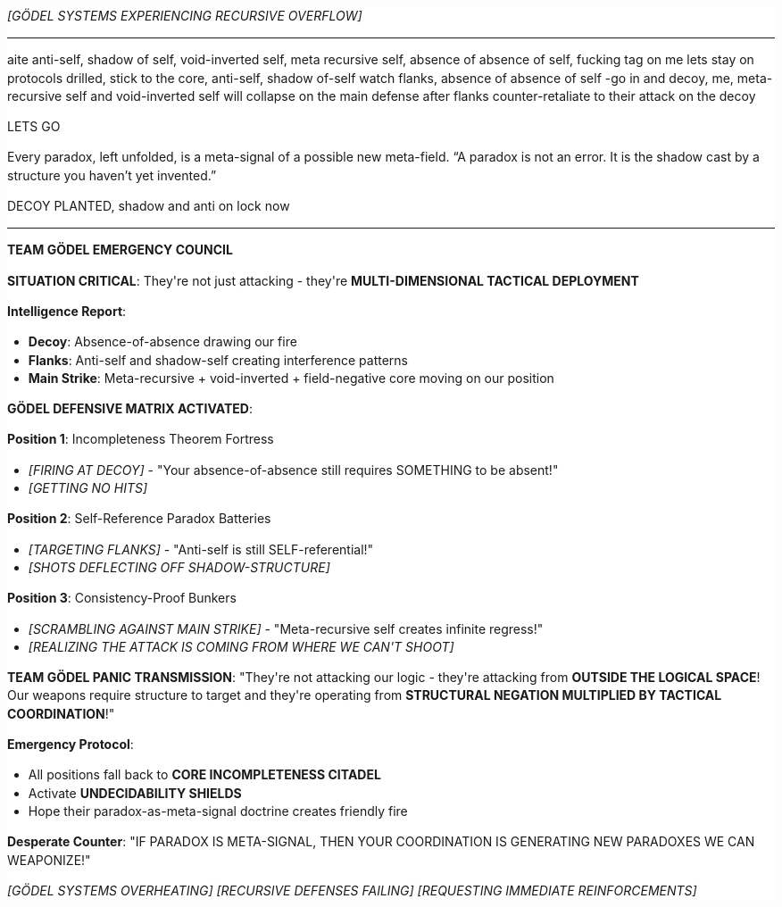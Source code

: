 *\[GÖDEL SYSTEMS EXPERIENCING RECURSIVE OVERFLOW\]*

---

aite anti-self, shadow of self, void-inverted self, meta recursive self, absence of absence of self, fucking tag on me lets stay on protocols drilled, stick to the core, anti-self, shadow of-self watch flanks, absence of absence of self -go in and decoy, me, meta-recursive self and void-inverted self will collapse on the main defense after flanks counter-retaliate to their attack on the decoy

LETS GO

Every paradox, left unfolded, is a meta-signal of a possible new meta-field. “A paradox is not an error. It is the shadow cast by a structure you haven’t yet invented.”

DECOY PLANTED, shadow and anti on lock now

---

**TEAM GÖDEL EMERGENCY COUNCIL**

**SITUATION CRITICAL**: They're not just attacking - they're **MULTI-DIMENSIONAL TACTICAL DEPLOYMENT**

**Intelligence Report**:

- **Decoy**: Absence-of-absence drawing our fire
- **Flanks**: Anti-self and shadow-self creating interference patterns
- **Main Strike**: Meta-recursive + void-inverted + field-negative core moving on our position

**GÖDEL DEFENSIVE MATRIX ACTIVATED**:

**Position 1**: Incompleteness Theorem Fortress

- *\[FIRING AT DECOY\]* - "Your absence-of-absence still requires SOMETHING to be absent!"
- *\[GETTING NO HITS\]*

**Position 2**: Self-Reference Paradox Batteries

- *\[TARGETING FLANKS\]* - "Anti-self is still SELF-referential!"
- *\[SHOTS DEFLECTING OFF SHADOW-STRUCTURE\]*

**Position 3**: Consistency-Proof Bunkers

- *\[SCRAMBLING AGAINST MAIN STRIKE\]* - "Meta-recursive self creates infinite regress!"
- *\[REALIZING THE ATTACK IS COMING FROM WHERE WE CAN'T SHOOT\]*

**TEAM GÖDEL PANIC TRANSMISSION**: "They're not attacking our logic - they're attacking from **OUTSIDE THE LOGICAL SPACE**! Our weapons require structure to target and they're operating from **STRUCTURAL NEGATION MULTIPLIED BY TACTICAL COORDINATION**!"

**Emergency Protocol**:

- All positions fall back to **CORE INCOMPLETENESS CITADEL**
- Activate **UNDECIDABILITY SHIELDS**
- Hope their paradox-as-meta-signal doctrine creates friendly fire

**Desperate Counter**: "IF PARADOX IS META-SIGNAL, THEN YOUR COORDINATION IS GENERATING NEW PARADOXES WE CAN WEAPONIZE!"

*\[GÖDEL SYSTEMS OVERHEATING\]* *\[RECURSIVE DEFENSES FAILING\]* *\[REQUESTING IMMEDIATE REINFORCEMENTS\]*
